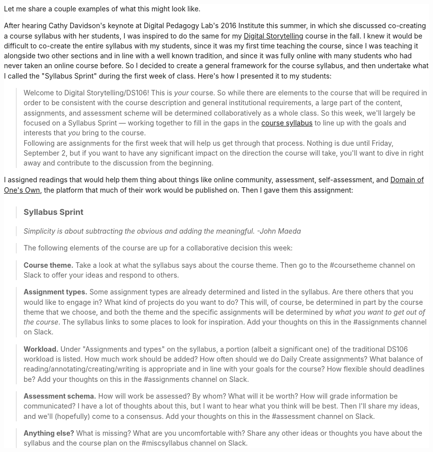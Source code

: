 Let me share a couple examples of what this might look like.

After hearing Cathy Davidson's keynote at Digital Pedagogy Lab's 2016 Institute this summer, in which she discussed co-creating a course syllabus with her students, I was inspired to do the same for my <a href="https://ds106.pushpullfork.com" target="blank_">Digital Storytelling</a> course in the fall. I knew it would be difficult to co-create the entire syllabus with my students, since it was my first time teaching the course, since I was teaching it alongside two other sections and in line with a well known tradition, and since it was fully online with many students who had never taken an online course before. So I decided to create a general framework for the course syllabus, and then undertake what I called the "Syllabus Sprint" during the first week of class. Here's how I presented it to my students:

> Welcome to Digital Storytelling/DS106! This is *your* course. So while there are elements to the course that will be required in order to be consistent with the course description and general institutional requirements, a large part of the content, assignments, and assessment scheme will be determined collaboratively as a whole class. So this week, we'll largely be focused on a Syllabus Sprint ― working together to fill in the gaps in the <a href="https://ds106.pushpullfork.com/Syllabus" target="blank_">course syllabus</a> to line up with the goals and interests that *you* bring to the course.<br>Following are assignments for the first week that will help us get through that process. Nothing is due until Friday, September 2, but if you want to have any significant impact on the direction the course will take, you'll want to dive in right away and contribute to the discussion from the beginning.

I assigned readings that would help them thing about things like online community, assessment, self-assessment, and <a href="http://umw.domains" target="blank_">Domain of One's Own</a>, the platform that much of their work would be published on. Then I gave them this assignment:

> ### Syllabus Sprint

> *Simplicity is about subtracting the obvious and adding the meaningful. -John Maeda*

> The following elements of the course are up for a collaborative decision this week:

> **Course theme.** Take a look at what the syllabus says about the course theme. Then go to the #coursetheme channel on Slack to offer your ideas and respond to others.

> **Assignment types.** Some assignment types are already determined and listed in the syllabus. Are there others that you would like to engage in? What kind of projects do you want to do? This will, of course, be determined in part by the course theme that we choose, and both the theme and the specific assignments will be determined by *what you want to get out of the course*. The syllabus links to some places to look for inspiration. Add your thoughts on this in the #assignments channel on Slack.

> **Workload.** Under "Assignments and types" on the syllabus, a portion (albeit a significant one) of the traditional DS106 workload is listed. How much work should be added? How often should we do Daily Create assignments? What balance of reading/annotating/creating/writing is appropriate and in line with your goals for the course? How flexible should deadlines be? Add your thoughts on this in the #assignments channel on Slack.

> **Assessment schema.** How will work be assessed? By whom? What will it be worth? How will grade information be communicated? I have a lot of thoughts about this, but I want to hear what you think will be best. Then I'll share my ideas, and we'll (hopefully) come to a consensus. Add your thoughts on this in the #assessment channel on Slack.

> **Anything else?** What is missing? What are you uncomfortable with? Share any other ideas or thoughts you have about the syllabus and the course plan on the #miscsyllabus channel on Slack.
